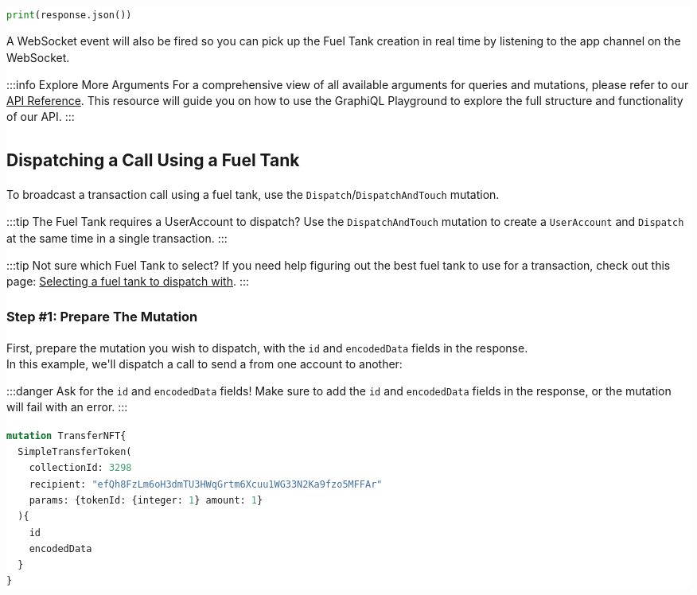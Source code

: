 ```python
print(response.json())
```
  </TabItem>
</Tabs>

A WebSocket event will also be fired so you can pick up the Fuel Tank creation in real time by listening to the app channel on the WebSocket.

:::info Explore More Arguments
For a comprehensive view of all available arguments for queries and mutations, please refer to our [API Reference](/01-getting-started/04-using-enjin-api/02-api-reference.md). This resource will guide you on how to use the GraphiQL Playground to explore the full structure and functionality of our API.
:::

## Dispatching a Call Using a Fuel Tank

To broadcast a transaction call using a fuel tank, use the `Dispatch`/`DispatchAndTouch` mutation.

:::tip The Fuel Tank requires a UserAccount to dispatch?
Use the `DispatchAndTouch` mutation to create a `UserAccount` and `Dispatch` at the same time in a single transaction.
:::

:::tip Not sure which Fuel Tank to select?
If you need help figuring out the best fuel tank to use for a transaction, check out this page: [Selecting a fuel tank to dispatch with](/04-components/05-enjin-matrixchain/02-fuel-tank-pallet.md#selecting-a-fuel-tank-to-dispatch-with).
:::

### Step #1: Prepare The Mutation

First, prepare the mutation you wish to dispatch, with the `id` and `encodedData` fields in the response.  
In this example, we'll dispatch a call to send a <GlossaryTerm id="multitoken" /> from one account to another:

:::danger Ask for the `id` and `encodedData` fields!
Make sure to add the `id` and `encodedData` fields in the response, or the mutation will fail with an error.
:::

```graphql
mutation TransferNFT{
  SimpleTransferToken(
    collectionId: 3298
    recipient: "efQh8FzLm6oH3dmTU3HWqGrtm6Xcuu1WG33N2Ka9fzo5MFFAr"
    params: {tokenId: {integer: 1} amount: 1}
  ){
    id
    encodedData
  }
}
```
